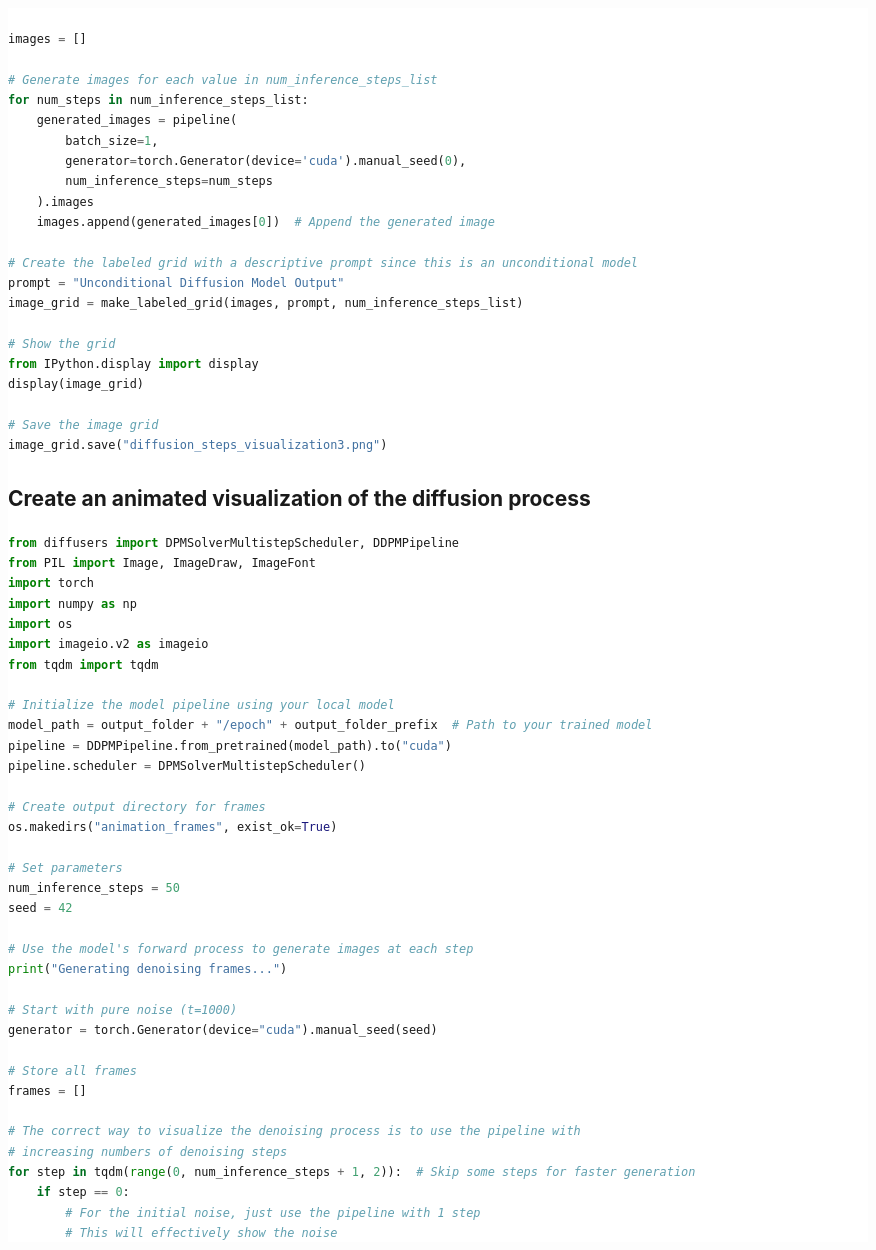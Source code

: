 ```python

images = []

# Generate images for each value in num_inference_steps_list
for num_steps in num_inference_steps_list:
    generated_images = pipeline(
        batch_size=1,
        generator=torch.Generator(device='cuda').manual_seed(0),
        num_inference_steps=num_steps
    ).images
    images.append(generated_images[0])  # Append the generated image

# Create the labeled grid with a descriptive prompt since this is an unconditional model
prompt = "Unconditional Diffusion Model Output"
image_grid = make_labeled_grid(images, prompt, num_inference_steps_list)

# Show the grid
from IPython.display import display
display(image_grid)

# Save the image grid
image_grid.save("diffusion_steps_visualization3.png")
```
## Create an animated visualization of the diffusion process

```python
from diffusers import DPMSolverMultistepScheduler, DDPMPipeline
from PIL import Image, ImageDraw, ImageFont
import torch
import numpy as np
import os
import imageio.v2 as imageio
from tqdm import tqdm

# Initialize the model pipeline using your local model
model_path = output_folder + "/epoch" + output_folder_prefix  # Path to your trained model
pipeline = DDPMPipeline.from_pretrained(model_path).to("cuda")
pipeline.scheduler = DPMSolverMultistepScheduler()

# Create output directory for frames
os.makedirs("animation_frames", exist_ok=True)

# Set parameters
num_inference_steps = 50
seed = 42

# Use the model's forward process to generate images at each step
print("Generating denoising frames...")

# Start with pure noise (t=1000)
generator = torch.Generator(device="cuda").manual_seed(seed)

# Store all frames
frames = []

# The correct way to visualize the denoising process is to use the pipeline with
# increasing numbers of denoising steps
for step in tqdm(range(0, num_inference_steps + 1, 2)):  # Skip some steps for faster generation
    if step == 0:
        # For the initial noise, just use the pipeline with 1 step
        # This will effectively show the noise
```